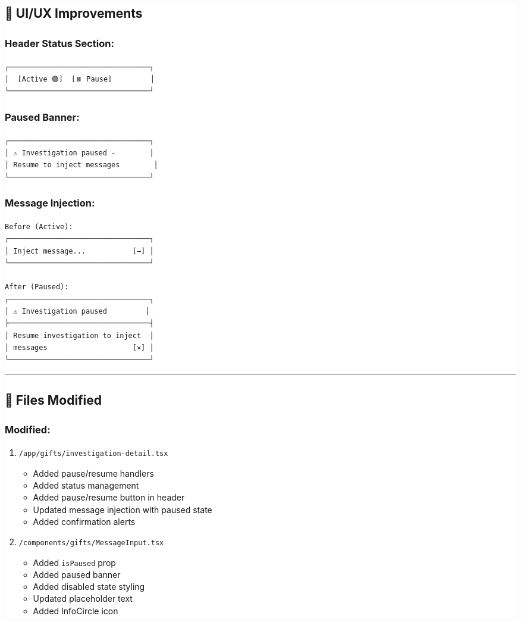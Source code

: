 
## 🎨 UI/UX Improvements

### **Header Status Section:**
```
┌─────────────────────────────────┐
│  [Active 🟢]  [⏸️ Pause]         │
└─────────────────────────────────┘
```

### **Paused Banner:**
```
┌─────────────────────────────────┐
│ ⚠️ Investigation paused -        │
│ Resume to inject messages        │
└─────────────────────────────────┘
```

### **Message Injection:**
```
Before (Active):
┌─────────────────────────────────┐
│ Inject message...           [→] │
└─────────────────────────────────┘

After (Paused):
┌─────────────────────────────────┐
│ ⚠️ Investigation paused         │
├─────────────────────────────────┤
│ Resume investigation to inject  │
│ messages                    [✕] │
└─────────────────────────────────┘
```

---

## 📁 Files Modified

### **Modified:**
1. `/app/gifts/investigation-detail.tsx`
   - Added pause/resume handlers
   - Added status management
   - Added pause/resume button in header
   - Updated message injection with paused state
   - Added confirmation alerts

2. `/components/gifts/MessageInput.tsx`
   - Added `isPaused` prop
   - Added paused banner
   - Added disabled state styling
   - Updated placeholder text
   - Added InfoCircle icon
